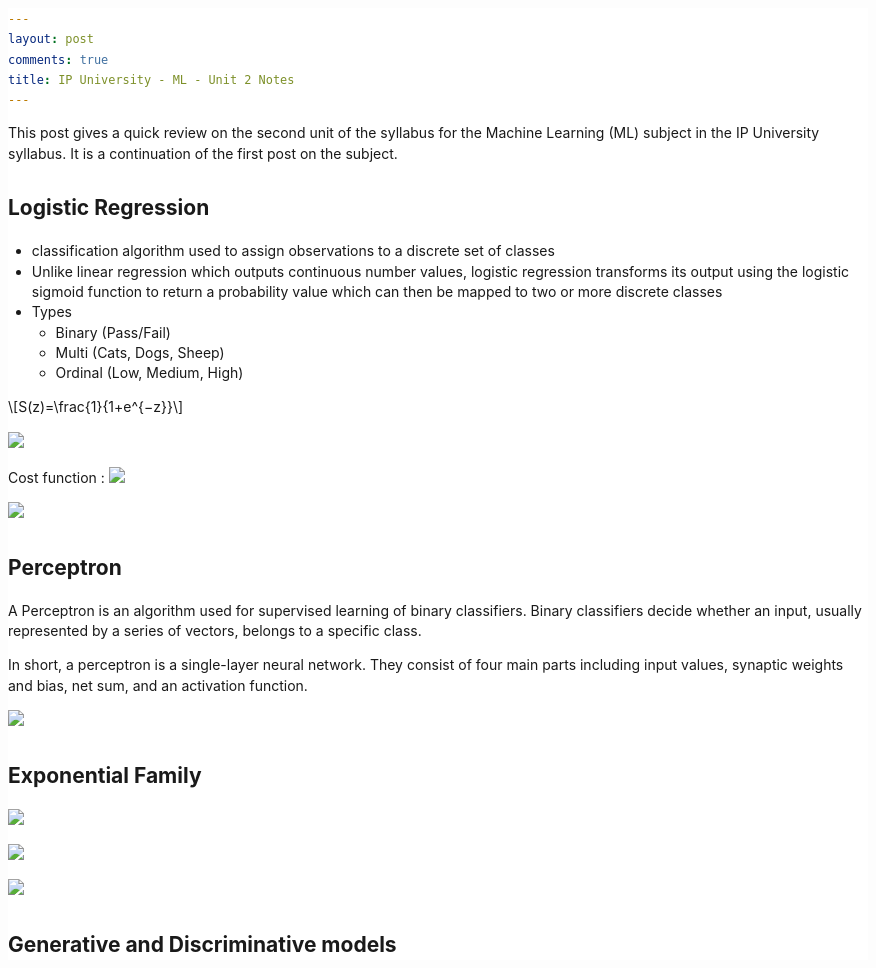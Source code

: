 ```yaml
---
layout: post
comments: true
title: IP University - ML - Unit 2 Notes
---
```


This post gives a quick review on the second unit of the syllabus for the Machine Learning (ML) subject in the IP University syllabus. It is a continuation of the first post on the subject.



## Logistic Regression

* classification algorithm used to assign observations to a discrete set of classes
* Unlike linear regression which outputs continuous number values, logistic regression transforms its output using the logistic sigmoid function to return a probability value which can then be mapped to two or more discrete classes
* Types
    * Binary (Pass/Fail)
    * Multi (Cats, Dogs, Sheep)
    * Ordinal (Low, Medium, High)

\\[S(z)=\frac{1}{1+e^{−z}}\\]

![](https://i.imgur.com/WTHrDXH.png)

Cost function : 
![](https://i.imgur.com/4yso85W.png)

![](https://i.imgur.com/N4bOEEq.png)

## Perceptron

A Perceptron is an algorithm used for supervised learning of binary classifiers. Binary classifiers decide whether an input, usually represented by a series of vectors, belongs to a specific class.

In short, a perceptron is a single-layer neural network. They consist of four main parts including input values, synaptic weights and bias, net sum, and an activation function.

![](https://i.imgur.com/Mpi67Ps.png)

## Exponential Family

![](https://i.imgur.com/A128zGb.png)

![](https://i.imgur.com/nJ5jKHd.png)

![](https://i.imgur.com/glg5Lnu.png)

## Generative and Discriminative models
